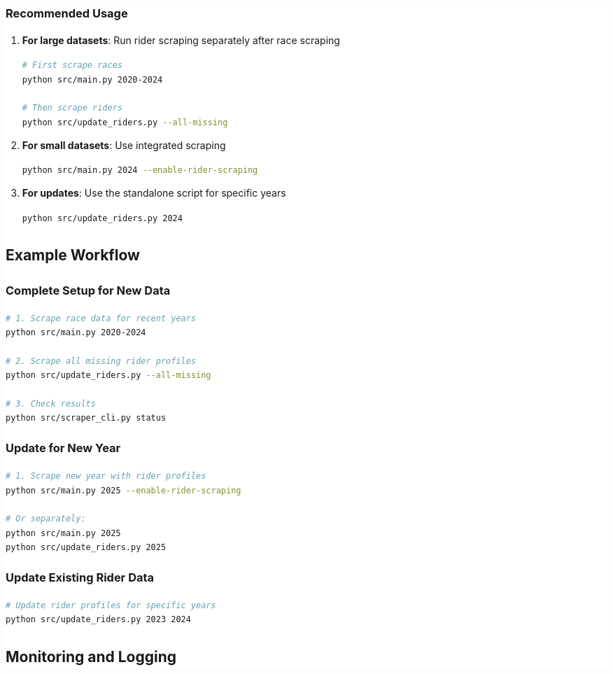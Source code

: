### Recommended Usage

1. **For large datasets**: Run rider scraping separately after race scraping
   ```bash
   # First scrape races
   python src/main.py 2020-2024
   
   # Then scrape riders
   python src/update_riders.py --all-missing
   ```

2. **For small datasets**: Use integrated scraping
   ```bash
   python src/main.py 2024 --enable-rider-scraping
   ```

3. **For updates**: Use the standalone script for specific years
   ```bash
   python src/update_riders.py 2024
   ```

## Example Workflow

### Complete Setup for New Data
```bash
# 1. Scrape race data for recent years
python src/main.py 2020-2024

# 2. Scrape all missing rider profiles
python src/update_riders.py --all-missing

# 3. Check results
python src/scraper_cli.py status
```

### Update for New Year
```bash
# 1. Scrape new year with rider profiles
python src/main.py 2025 --enable-rider-scraping

# Or separately:
python src/main.py 2025
python src/update_riders.py 2025
```

### Update Existing Rider Data
```bash
# Update rider profiles for specific years
python src/update_riders.py 2023 2024
```

## Monitoring and Logging
